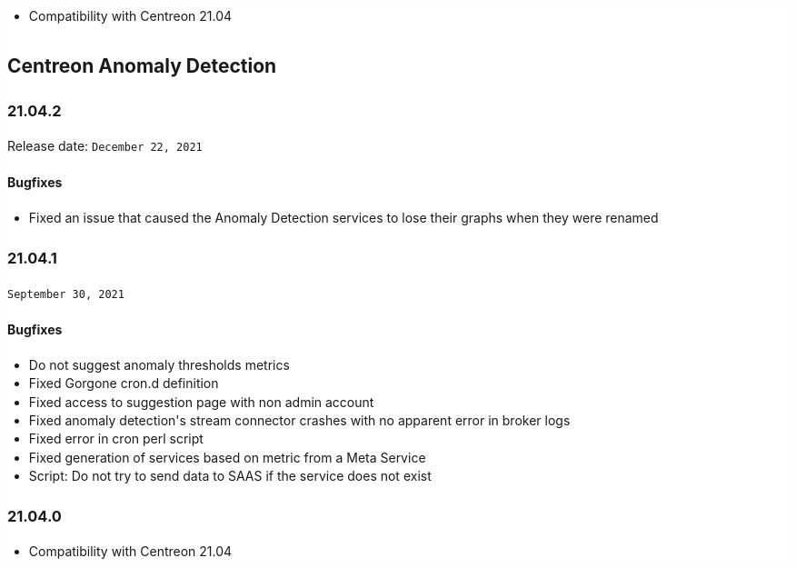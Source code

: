 - Compatibility with Centreon 21.04

## Centreon Anomaly Detection

### 21.04.2

Release date: `December 22, 2021`

#### Bugfixes

- Fixed an issue that caused the Anomaly Detection services to lose their graphs when they were renamed

### 21.04.1

`September 30, 2021`

#### Bugfixes

- Do not suggest anomaly thresholds metrics
- Fixed Gorgone cron.d definition
- Fixed access to suggestion page with non admin account
- Fixed anomaly detection's stream connector crashes with no apparent error in broker logs
- Fixed error in cron perl script
- Fixed generation of services based on metric from a Meta Service
- Script: Do not try to send data to SAAS if the service does not exist

### 21.04.0

- Compatibility with Centreon 21.04

